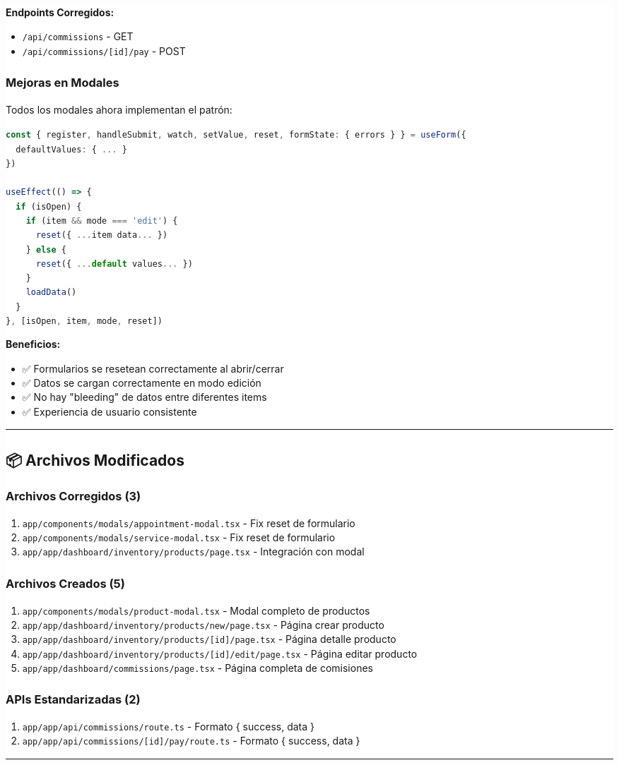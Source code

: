 **Endpoints Corregidos:**
- `/api/commissions` - GET
- `/api/commissions/[id]/pay` - POST

### Mejoras en Modales

Todos los modales ahora implementan el patrón:

```typescript
const { register, handleSubmit, watch, setValue, reset, formState: { errors } } = useForm({
  defaultValues: { ... }
})

useEffect(() => {
  if (isOpen) {
    if (item && mode === 'edit') {
      reset({ ...item data... })
    } else {
      reset({ ...default values... })
    }
    loadData()
  }
}, [isOpen, item, mode, reset])
```

**Beneficios:**
- ✅ Formularios se resetean correctamente al abrir/cerrar
- ✅ Datos se cargan correctamente en modo edición
- ✅ No hay "bleeding" de datos entre diferentes items
- ✅ Experiencia de usuario consistente

---

## 📦 Archivos Modificados

### Archivos Corregidos (3)
1. `app/components/modals/appointment-modal.tsx` - Fix reset de formulario
2. `app/components/modals/service-modal.tsx` - Fix reset de formulario
3. `app/app/dashboard/inventory/products/page.tsx` - Integración con modal

### Archivos Creados (5)
1. `app/components/modals/product-modal.tsx` - Modal completo de productos
2. `app/app/dashboard/inventory/products/new/page.tsx` - Página crear producto
3. `app/app/dashboard/inventory/products/[id]/page.tsx` - Página detalle producto
4. `app/app/dashboard/inventory/products/[id]/edit/page.tsx` - Página editar producto
5. `app/app/dashboard/commissions/page.tsx` - Página completa de comisiones

### APIs Estandarizadas (2)
1. `app/app/api/commissions/route.ts` - Formato { success, data }
2. `app/app/api/commissions/[id]/pay/route.ts` - Formato { success, data }

---
